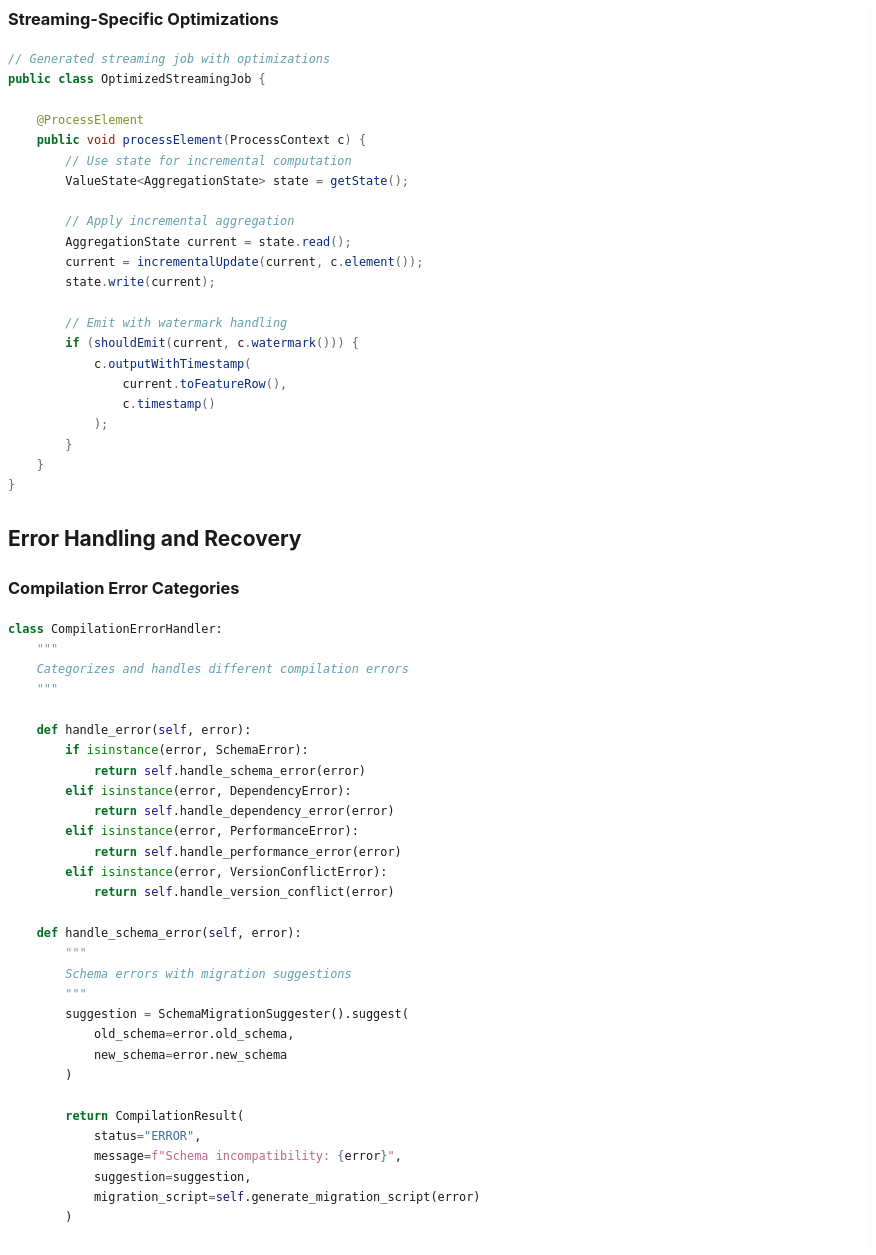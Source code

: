 ### Streaming-Specific Optimizations

```java
// Generated streaming job with optimizations
public class OptimizedStreamingJob {
    
    @ProcessElement
    public void processElement(ProcessContext c) {
        // Use state for incremental computation
        ValueState<AggregationState> state = getState();
        
        // Apply incremental aggregation
        AggregationState current = state.read();
        current = incrementalUpdate(current, c.element());
        state.write(current);
        
        // Emit with watermark handling
        if (shouldEmit(current, c.watermark())) {
            c.outputWithTimestamp(
                current.toFeatureRow(),
                c.timestamp()
            );
        }
    }
}
```

## Error Handling and Recovery

### Compilation Error Categories

```python
class CompilationErrorHandler:
    """
    Categorizes and handles different compilation errors
    """
    
    def handle_error(self, error):
        if isinstance(error, SchemaError):
            return self.handle_schema_error(error)
        elif isinstance(error, DependencyError):
            return self.handle_dependency_error(error)
        elif isinstance(error, PerformanceError):
            return self.handle_performance_error(error)
        elif isinstance(error, VersionConflictError):
            return self.handle_version_conflict(error)
    
    def handle_schema_error(self, error):
        """
        Schema errors with migration suggestions
        """
        suggestion = SchemaMigrationSuggester().suggest(
            old_schema=error.old_schema,
            new_schema=error.new_schema
        )
        
        return CompilationResult(
            status="ERROR",
            message=f"Schema incompatibility: {error}",
            suggestion=suggestion,
            migration_script=self.generate_migration_script(error)
        )
    
```